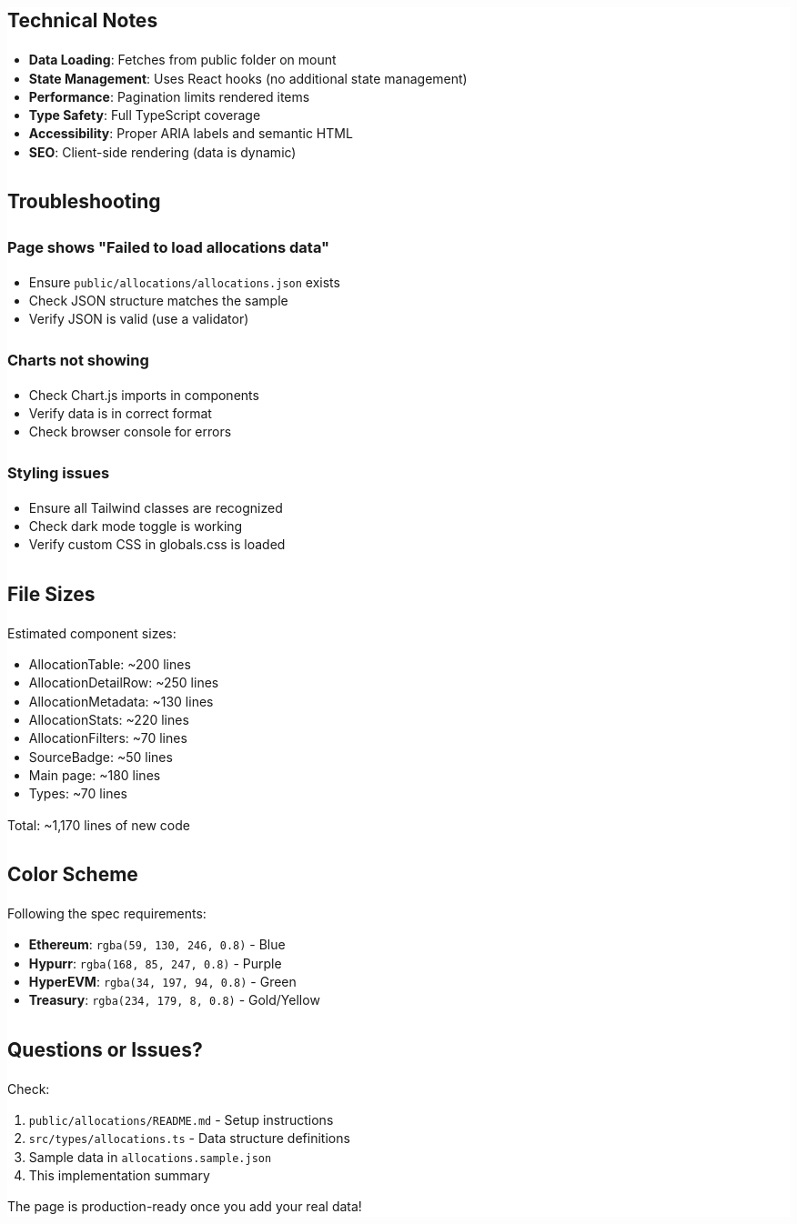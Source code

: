 ## Technical Notes

- **Data Loading**: Fetches from public folder on mount
- **State Management**: Uses React hooks (no additional state management)
- **Performance**: Pagination limits rendered items
- **Type Safety**: Full TypeScript coverage
- **Accessibility**: Proper ARIA labels and semantic HTML
- **SEO**: Client-side rendering (data is dynamic)

## Troubleshooting

### Page shows "Failed to load allocations data"
- Ensure `public/allocations/allocations.json` exists
- Check JSON structure matches the sample
- Verify JSON is valid (use a validator)

### Charts not showing
- Check Chart.js imports in components
- Verify data is in correct format
- Check browser console for errors

### Styling issues
- Ensure all Tailwind classes are recognized
- Check dark mode toggle is working
- Verify custom CSS in globals.css is loaded

## File Sizes

Estimated component sizes:
- AllocationTable: ~200 lines
- AllocationDetailRow: ~250 lines
- AllocationMetadata: ~130 lines
- AllocationStats: ~220 lines
- AllocationFilters: ~70 lines
- SourceBadge: ~50 lines
- Main page: ~180 lines
- Types: ~70 lines

Total: ~1,170 lines of new code

## Color Scheme

Following the spec requirements:
- **Ethereum**: `rgba(59, 130, 246, 0.8)` - Blue
- **Hypurr**: `rgba(168, 85, 247, 0.8)` - Purple
- **HyperEVM**: `rgba(34, 197, 94, 0.8)` - Green
- **Treasury**: `rgba(234, 179, 8, 0.8)` - Gold/Yellow

## Questions or Issues?

Check:
1. `public/allocations/README.md` - Setup instructions
2. `src/types/allocations.ts` - Data structure definitions
3. Sample data in `allocations.sample.json`
4. This implementation summary

The page is production-ready once you add your real data!
